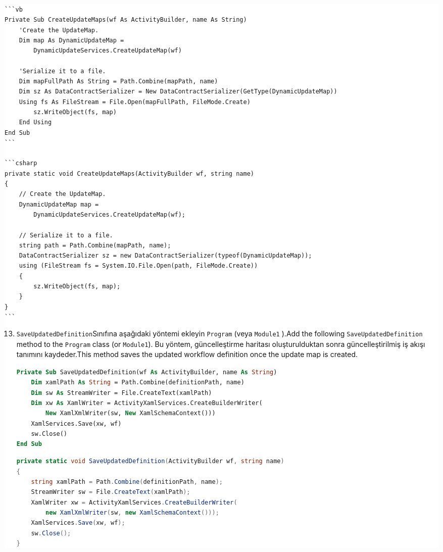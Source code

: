     ```vb
    Private Sub CreateUpdateMaps(wf As ActivityBuilder, name As String)
        'Create the UpdateMap.
        Dim map As DynamicUpdateMap =
            DynamicUpdateServices.CreateUpdateMap(wf)

        'Serialize it to a file.
        Dim mapFullPath As String = Path.Combine(mapPath, name)
        Dim sz As DataContractSerializer = New DataContractSerializer(GetType(DynamicUpdateMap))
        Using fs As FileStream = File.Open(mapFullPath, FileMode.Create)
            sz.WriteObject(fs, map)
        End Using
    End Sub
    ```

    ```csharp
    private static void CreateUpdateMaps(ActivityBuilder wf, string name)
    {
        // Create the UpdateMap.
        DynamicUpdateMap map =
            DynamicUpdateServices.CreateUpdateMap(wf);

        // Serialize it to a file.
        string path = Path.Combine(mapPath, name);
        DataContractSerializer sz = new DataContractSerializer(typeof(DynamicUpdateMap));
        using (FileStream fs = System.IO.File.Open(path, FileMode.Create))
        {
            sz.WriteObject(fs, map);
        }
    }
    ```

13. <span data-ttu-id="156fb-141">`SaveUpdatedDefinition`Sınıfına aşağıdaki yöntemi ekleyin `Program` (veya `Module1` ).</span><span class="sxs-lookup"><span data-stu-id="156fb-141">Add the following `SaveUpdatedDefinition` method to the `Program` class (or `Module1`).</span></span> <span data-ttu-id="156fb-142">Bu yöntem, güncelleştirme haritası oluşturulduktan sonra güncelleştirilmiş iş akışı tanımını kaydeder.</span><span class="sxs-lookup"><span data-stu-id="156fb-142">This method saves the updated workflow definition once the update map is created.</span></span>

    ```vb
    Private Sub SaveUpdatedDefinition(wf As ActivityBuilder, name As String)
        Dim xamlPath As String = Path.Combine(definitionPath, name)
        Dim sw As StreamWriter = File.CreateText(xamlPath)
        Dim xw As XamlWriter = ActivityXamlServices.CreateBuilderWriter(
            New XamlXmlWriter(sw, New XamlSchemaContext()))
        XamlServices.Save(xw, wf)
        sw.Close()
    End Sub
    ```

    ```csharp
    private static void SaveUpdatedDefinition(ActivityBuilder wf, string name)
    {
        string xamlPath = Path.Combine(definitionPath, name);
        StreamWriter sw = File.CreateText(xamlPath);
        XamlWriter xw = ActivityXamlServices.CreateBuilderWriter(
            new XamlXmlWriter(sw, new XamlSchemaContext()));
        XamlServices.Save(xw, wf);
        sw.Close();
    }
    ```
